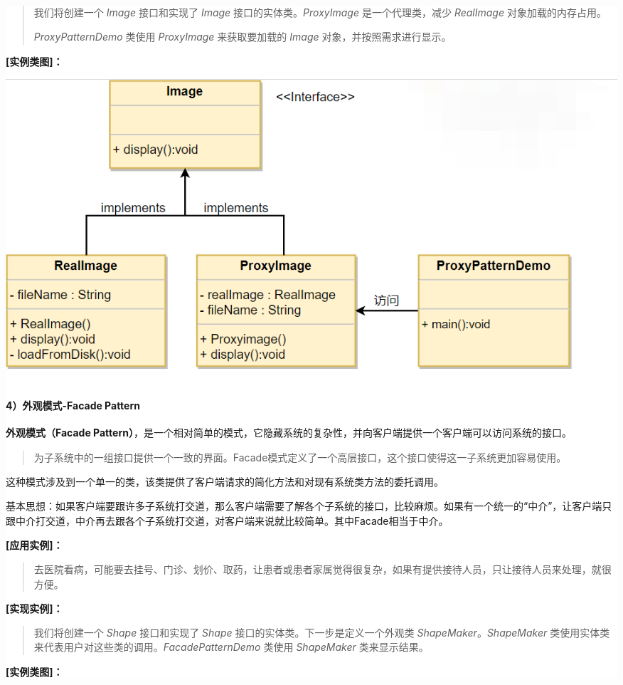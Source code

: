 > 我们将创建一个 *Image* 接口和实现了 *Image* 接口的实体类。*ProxyImage* 是一个代理类，减少 *RealImage* 对象加载的内存占用。
>
> *ProxyPatternDemo* 类使用 *ProxyImage* 来获取要加载的 *Image* 对象，并按照需求进行显示。

**[实例类图]：**

![image-20230202143513662](一、各类设计模式及模式图.assets/image-20230202143513662.png)

#### 4）外观模式-Facade Pattern

**外观模式（Facade Pattern）**，是一个相对简单的模式，它隐藏系统的复杂性，并向客户端提供一个客户端可以访问系统的接口。

> 为子系统中的一组接口提供一个一致的界面。Facade模式定义了一个高层接口，这个接口使得这一子系统更加容易使用。

这种模式涉及到一个单一的类，该类提供了客户端请求的简化方法和对现有系统类方法的委托调用。

基本思想：如果客户端要跟许多子系统打交道，那么客户端需要了解各个子系统的接口，比较麻烦。如果有一个统一的“中介”，让客户端只跟中介打交道，中介再去跟各个子系统打交道，对客户端来说就比较简单。其中Facade相当于中介。

**[应用实例]：**

> 去医院看病，可能要去挂号、门诊、划价、取药，让患者或患者家属觉得很复杂，如果有提供接待人员，只让接待人员来处理，就很方便。

**[实现实例]：**

> 我们将创建一个 *Shape* 接口和实现了 *Shape* 接口的实体类。下一步是定义一个外观类 *ShapeMaker*。*ShapeMaker* 类使用实体类来代表用户对这些类的调用。*FacadePatternDemo* 类使用 *ShapeMaker* 类来显示结果。

**[实例类图]：**
